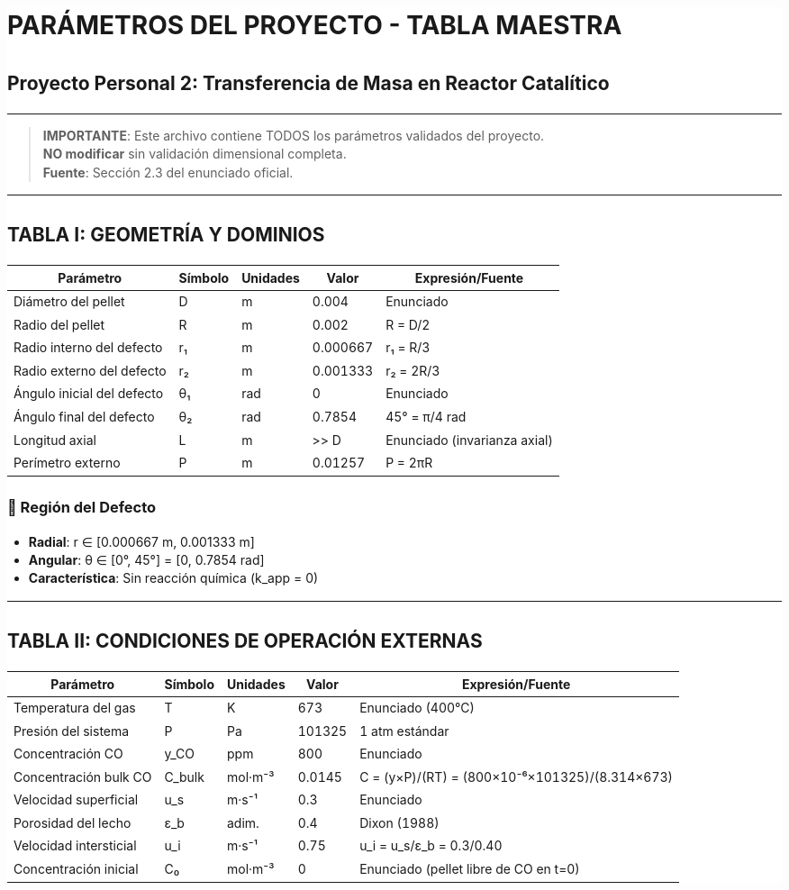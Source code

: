 # PARÁMETROS DEL PROYECTO - TABLA MAESTRA
## Proyecto Personal 2: Transferencia de Masa en Reactor Catalítico

---

> **IMPORTANTE**: Este archivo contiene TODOS los parámetros validados del proyecto.  
> **NO modificar** sin validación dimensional completa.  
> **Fuente**: Sección 2.3 del enunciado oficial.

---

## TABLA I: GEOMETRÍA Y DOMINIOS

| Parámetro | Símbolo | Unidades | Valor | Expresión/Fuente |
|-----------|---------|----------|-------|------------------|
| Diámetro del pellet | D | m | 0.004 | Enunciado |
| Radio del pellet | R | m | 0.002 | R = D/2 |
| Radio interno del defecto | r₁ | m | 0.000667 | r₁ = R/3 |
| Radio externo del defecto | r₂ | m | 0.001333 | r₂ = 2R/3 |
| Ángulo inicial del defecto | θ₁ | rad | 0 | Enunciado |
| Ángulo final del defecto | θ₂ | rad | 0.7854 | 45° = π/4 rad |
| Longitud axial | L | m | >> D | Enunciado (invarianza axial) |
| Perímetro externo | P | m | 0.01257 | P = 2πR |

### 📐 Región del Defecto
- **Radial**: r ∈ [0.000667 m, 0.001333 m]
- **Angular**: θ ∈ [0°, 45°] = [0, 0.7854 rad]
- **Característica**: Sin reacción química (k_app = 0)

---

## TABLA II: CONDICIONES DE OPERACIÓN EXTERNAS

| Parámetro | Símbolo | Unidades | Valor | Expresión/Fuente |
|-----------|---------|----------|-------|------------------|
| Temperatura del gas | T | K | 673 | Enunciado (400°C) |
| Presión del sistema | P | Pa | 101325 | 1 atm estándar |
| Concentración CO | y_CO | ppm | 800 | Enunciado |
| Concentración bulk CO | C_bulk | mol·m⁻³ | 0.0145 | C = (y×P)/(RT) = (800×10⁻⁶×101325)/(8.314×673) |
| Velocidad superficial | u_s | m·s⁻¹ | 0.3 | Enunciado |
| Porosidad del lecho | ε_b | adim. | 0.4 | Dixon (1988) |
| Velocidad intersticial | u_i | m·s⁻¹ | 0.75 | u_i = u_s/ε_b = 0.3/0.40 |
| Concentración inicial | C₀ | mol·m⁻³ | 0 | Enunciado (pellet libre de CO en t=0) |
